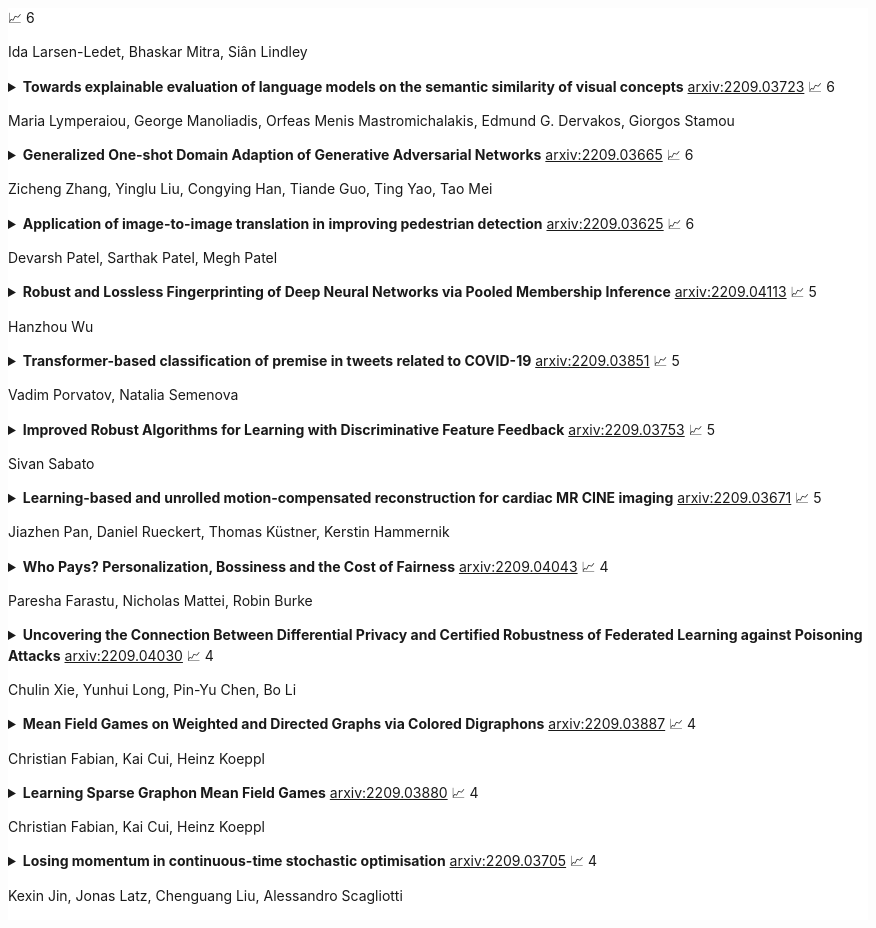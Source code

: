&#x1F4C8; 6 <br>
<p>Ida Larsen-Ledet, Bhaskar Mitra, Siân Lindley</p></summary></details>

<details><summary><b>Towards explainable evaluation of language models on the semantic similarity of visual concepts</b>
<a href="https://arxiv.org/abs/2209.03723">arxiv:2209.03723</a>
&#x1F4C8; 6 <br>
<p>Maria Lymperaiou, George Manoliadis, Orfeas Menis Mastromichalakis, Edmund G. Dervakos, Giorgos Stamou</p></summary></details>

<details><summary><b>Generalized One-shot Domain Adaption of Generative Adversarial Networks</b>
<a href="https://arxiv.org/abs/2209.03665">arxiv:2209.03665</a>
&#x1F4C8; 6 <br>
<p>Zicheng Zhang, Yinglu Liu, Congying Han, Tiande Guo, Ting Yao, Tao Mei</p></summary></details>

<details><summary><b>Application of image-to-image translation in improving pedestrian detection</b>
<a href="https://arxiv.org/abs/2209.03625">arxiv:2209.03625</a>
&#x1F4C8; 6 <br>
<p>Devarsh Patel, Sarthak Patel, Megh Patel</p></summary></details>

<details><summary><b>Robust and Lossless Fingerprinting of Deep Neural Networks via Pooled Membership Inference</b>
<a href="https://arxiv.org/abs/2209.04113">arxiv:2209.04113</a>
&#x1F4C8; 5 <br>
<p>Hanzhou Wu</p></summary></details>

<details><summary><b>Transformer-based classification of premise in tweets related to COVID-19</b>
<a href="https://arxiv.org/abs/2209.03851">arxiv:2209.03851</a>
&#x1F4C8; 5 <br>
<p>Vadim Porvatov, Natalia Semenova</p></summary></details>

<details><summary><b>Improved Robust Algorithms for Learning with Discriminative Feature Feedback</b>
<a href="https://arxiv.org/abs/2209.03753">arxiv:2209.03753</a>
&#x1F4C8; 5 <br>
<p>Sivan Sabato</p></summary></details>

<details><summary><b>Learning-based and unrolled motion-compensated reconstruction for cardiac MR CINE imaging</b>
<a href="https://arxiv.org/abs/2209.03671">arxiv:2209.03671</a>
&#x1F4C8; 5 <br>
<p>Jiazhen Pan, Daniel Rueckert, Thomas Küstner, Kerstin Hammernik</p></summary></details>

<details><summary><b>Who Pays? Personalization, Bossiness and the Cost of Fairness</b>
<a href="https://arxiv.org/abs/2209.04043">arxiv:2209.04043</a>
&#x1F4C8; 4 <br>
<p>Paresha Farastu, Nicholas Mattei, Robin Burke</p></summary></details>

<details><summary><b>Uncovering the Connection Between Differential Privacy and Certified Robustness of Federated Learning against Poisoning Attacks</b>
<a href="https://arxiv.org/abs/2209.04030">arxiv:2209.04030</a>
&#x1F4C8; 4 <br>
<p>Chulin Xie, Yunhui Long, Pin-Yu Chen, Bo Li</p></summary></details>

<details><summary><b>Mean Field Games on Weighted and Directed Graphs via Colored Digraphons</b>
<a href="https://arxiv.org/abs/2209.03887">arxiv:2209.03887</a>
&#x1F4C8; 4 <br>
<p>Christian Fabian, Kai Cui, Heinz Koeppl</p></summary></details>

<details><summary><b>Learning Sparse Graphon Mean Field Games</b>
<a href="https://arxiv.org/abs/2209.03880">arxiv:2209.03880</a>
&#x1F4C8; 4 <br>
<p>Christian Fabian, Kai Cui, Heinz Koeppl</p></summary></details>

<details><summary><b>Losing momentum in continuous-time stochastic optimisation</b>
<a href="https://arxiv.org/abs/2209.03705">arxiv:2209.03705</a>
&#x1F4C8; 4 <br>
<p>Kexin Jin, Jonas Latz, Chenguang Liu, Alessandro Scagliotti</p></summary></details>